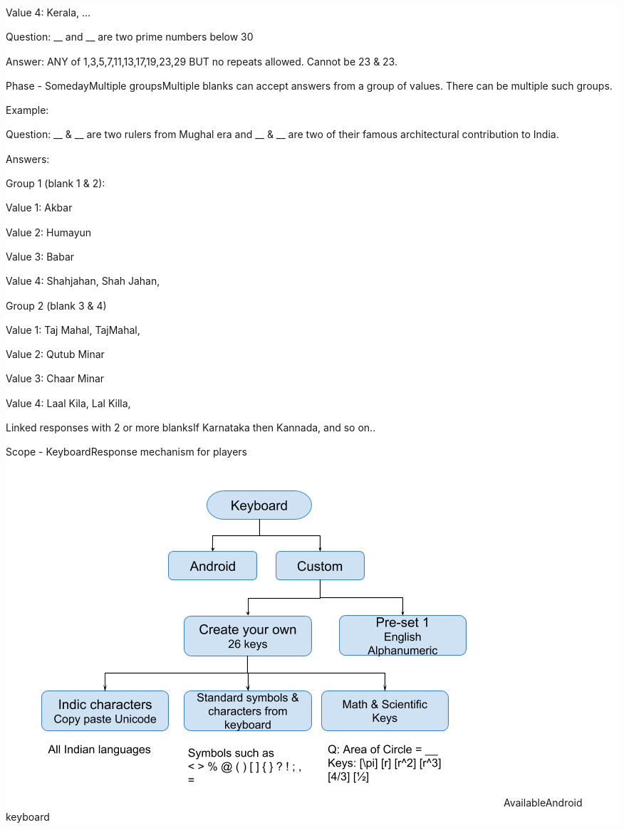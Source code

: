 Value 4: Kerala, …



Question: __ and __ are two prime numbers below 30

Answer: ANY of 1,3,5,7,11,13,17,19,23,29 BUT no repeats allowed. Cannot be 23 & 23.

Phase - SomedayMultiple groupsMultiple blanks can accept answers from a group of values. There can be multiple such groups.



Example:

Question: __ & __ are two rulers from Mughal era and __ & __ are two of their famous architectural contribution to India.

Answers:

Group 1 (blank 1 & 2):

Value 1: Akbar

Value 2: Humayun

Value 3: Babar

Value 4: Shahjahan, Shah Jahan, 

Group 2 (blank 3 & 4)

Value 1: Taj Mahal, TajMahal,

Value 2: Qutub Minar

Value 3: Chaar Minar

Value 4: Laal Kila, Lal Killa, 

Linked responses with 2 or more blanksIf Karnataka then Kannada, and so on..



Scope - KeyboardResponse mechanism for players

![](images/storage/image2018-12-4_17-39-46.png)AvailableAndroid keyboard
